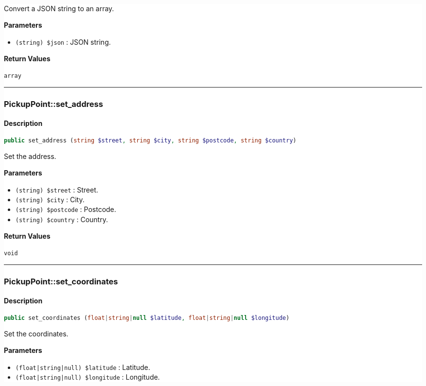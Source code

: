 Convert a JSON string to an array. 

 

**Parameters**

* `(string) $json`
: JSON string.  

**Return Values**

`array`




<hr />


### PickupPoint::set_address  

**Description**

```php
public set_address (string $street, string $city, string $postcode, string $country)
```

Set the address. 

 

**Parameters**

* `(string) $street`
: Street.  
* `(string) $city`
: City.  
* `(string) $postcode`
: Postcode.  
* `(string) $country`
: Country.  

**Return Values**

`void`


<hr />


### PickupPoint::set_coordinates  

**Description**

```php
public set_coordinates (float|string|null $latitude, float|string|null $longitude)
```

Set the coordinates. 

 

**Parameters**

* `(float|string|null) $latitude`
: Latitude.  
* `(float|string|null) $longitude`
: Longitude.  

